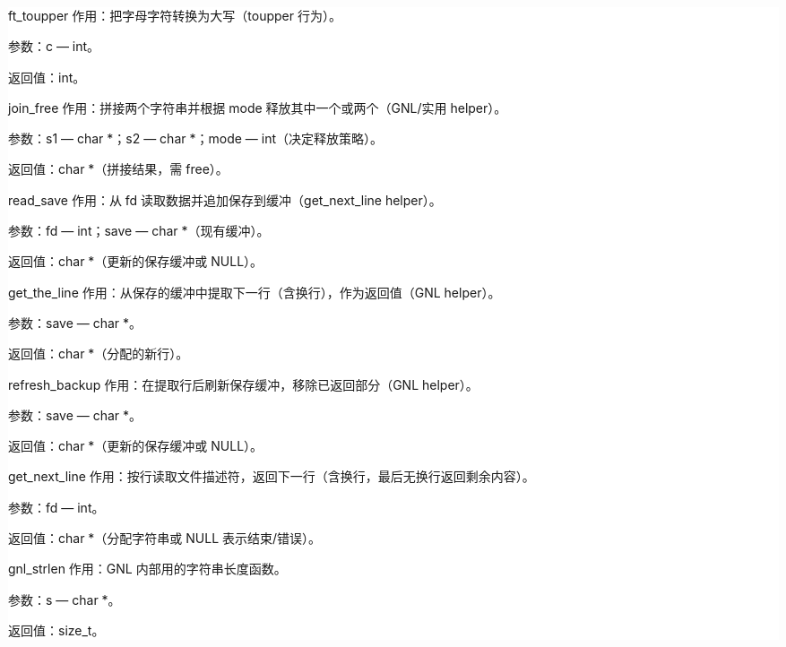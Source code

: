 
ft_toupper
作用：把字母字符转换为大写（toupper 行为）。


参数：c — int。


返回值：int。


join_free
作用：拼接两个字符串并根据 mode 释放其中一个或两个（GNL/实用 helper）。


参数：s1 — char *；s2 — char *；mode — int（决定释放策略）。


返回值：char *（拼接结果，需 free）。


read_save
作用：从 fd 读取数据并追加保存到缓冲（get_next_line helper）。


参数：fd — int；save — char *（现有缓冲）。


返回值：char *（更新的保存缓冲或 NULL）。


get_the_line
作用：从保存的缓冲中提取下一行（含换行），作为返回值（GNL helper）。


参数：save — char *。


返回值：char *（分配的新行）。


refresh_backup
作用：在提取行后刷新保存缓冲，移除已返回部分（GNL helper）。


参数：save — char *。


返回值：char *（更新的保存缓冲或 NULL）。


get_next_line
作用：按行读取文件描述符，返回下一行（含换行，最后无换行返回剩余内容）。


参数：fd — int。


返回值：char *（分配字符串或 NULL 表示结束/错误）。


gnl_strlen
作用：GNL 内部用的字符串长度函数。


参数：s — char *。


返回值：size_t。
